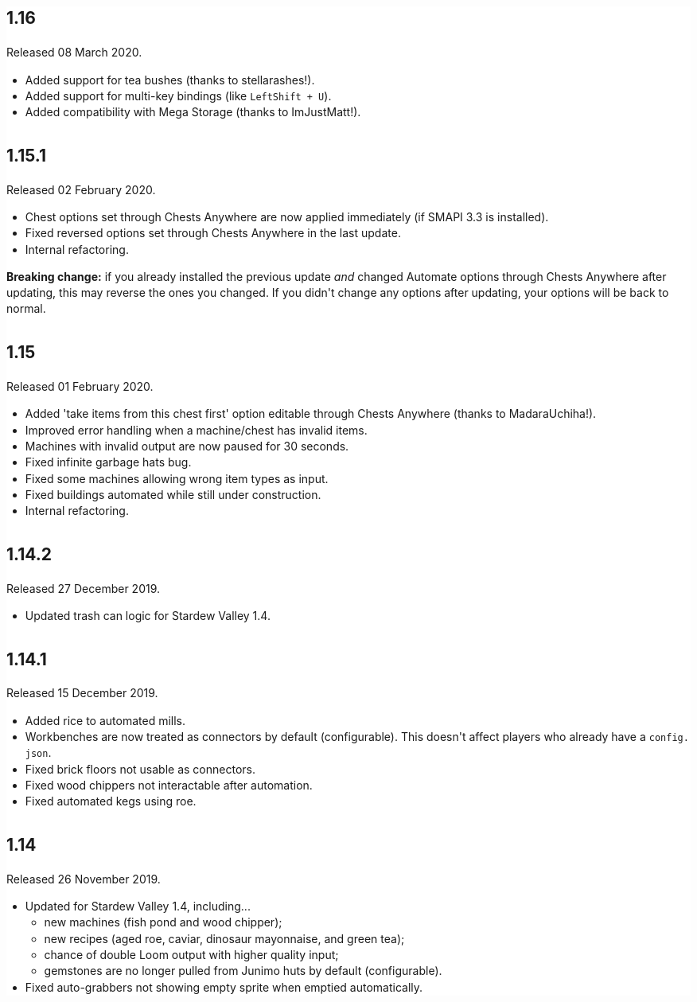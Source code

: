 ## 1.16
Released 08 March 2020.

* Added support for tea bushes (thanks to stellarashes!).
* Added support for multi-key bindings (like `LeftShift + U`).
* Added compatibility with Mega Storage (thanks to ImJustMatt!).

## 1.15.1
Released 02 February 2020.

* Chest options set through Chests Anywhere are now applied immediately (if SMAPI 3.3 is installed).
* Fixed reversed options set through Chests Anywhere in the last update.
* Internal refactoring.

**Breaking change:** if you already installed the previous update _and_ changed Automate options through Chests Anywhere after updating, this may reverse the ones you changed. If you didn't change any options after updating, your options will be back to normal.

## 1.15
Released 01 February 2020.

* Added 'take items from this chest first' option editable through Chests Anywhere (thanks to MadaraUchiha!).
* Improved error handling when a machine/chest has invalid items.
* Machines with invalid output are now paused for 30 seconds.
* Fixed infinite garbage hats bug.
* Fixed some machines allowing wrong item types as input.
* Fixed buildings automated while still under construction.
* Internal refactoring.

## 1.14.2
Released 27 December 2019.

* Updated trash can logic for Stardew Valley 1.4.

## 1.14.1
Released 15 December 2019.

* Added rice to automated mills.
* Workbenches are now treated as connectors by default (configurable). This doesn't affect players who already have a `config.json`.
* Fixed brick floors not usable as connectors.
* Fixed wood chippers not interactable after automation.
* Fixed automated kegs using roe.

## 1.14
Released 26 November 2019.

* Updated for Stardew Valley 1.4, including...
  * new machines (fish pond and wood chipper);
  * new recipes (aged roe, caviar, dinosaur mayonnaise, and green tea);
  * chance of double Loom output with higher quality input;
  * gemstones are no longer pulled from Junimo huts by default (configurable).
* Fixed auto-grabbers not showing empty sprite when emptied automatically.
